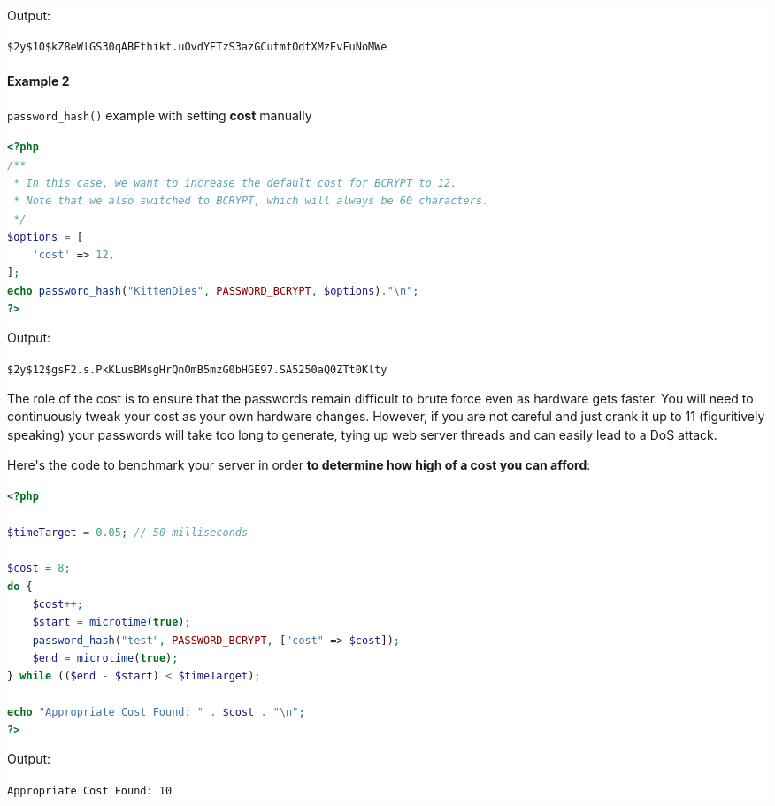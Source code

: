 Output:

```
$2y$10$kZ8eWlGS30qABEthikt.uOvdYETzS3azGCutmfOdtXMzEvFuNoMWe
```

#### Example 2

`password_hash()` example with setting **cost** manually

```php
<?php
/**
 * In this case, we want to increase the default cost for BCRYPT to 12.
 * Note that we also switched to BCRYPT, which will always be 60 characters.
 */
$options = [
    'cost' => 12,
];
echo password_hash("KittenDies", PASSWORD_BCRYPT, $options)."\n";
?>
```

Output:

```
$2y$12$gsF2.s.PkKLusBMsgHrQnOmB5mzG0bHGE97.SA5250aQ0ZTt0Klty
```

The role of the cost is to ensure that the passwords remain difficult to brute force even as hardware gets faster. You will need to continuously tweak your cost as your own hardware changes. However, if you are not careful and just crank it up to 11 (figuritively speaking) your passwords will take too long to generate, tying up web server threads and can easily lead to a DoS attack.

Here's the code to benchmark your server in order **to determine how high of a cost you can afford**:

```php
<?php

$timeTarget = 0.05; // 50 milliseconds

$cost = 8;
do {
    $cost++;
    $start = microtime(true);
    password_hash("test", PASSWORD_BCRYPT, ["cost" => $cost]);
    $end = microtime(true);
} while (($end - $start) < $timeTarget);

echo "Appropriate Cost Found: " . $cost . "\n";
?>
```

Output:

```
Appropriate Cost Found: 10
```
